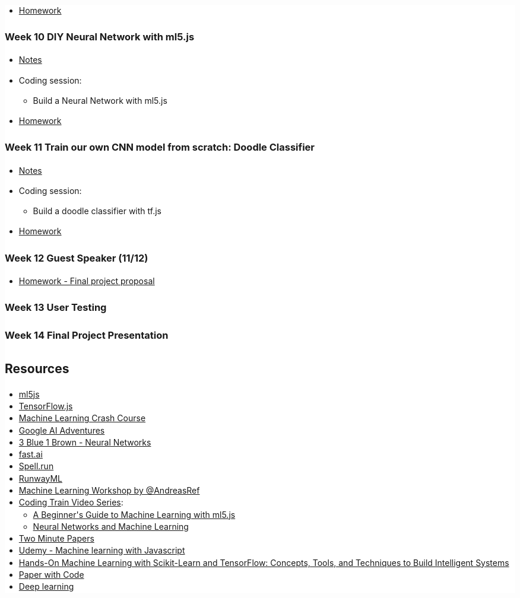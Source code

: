 * [Homework](https://github.com/yining1023/machine-learning-for-the-web/wiki/Week-9-2020-Fall)

### Week 10 DIY Neural Network with ml5.js
* [Notes](https://github.com/yining1023/machine-learning-for-the-web/tree/master/week8-diynn)

* Coding session:
  - Build a Neural Network with ml5.js

* [Homework](https://github.com/yining1023/machine-learning-for-the-web/wiki/Week-10-2020-Fall)

### Week 11 Train our own CNN model from scratch: Doodle Classifier
* [Notes](https://github.com/yining1023/machine-learning-for-the-web/tree/master/week9-doodleclassifier)

* Coding session:
  - Build a doodle classifier with tf.js

* [Homework](https://github.com/yining1023/machine-learning-for-the-web/wiki/Week-10-2020-Fall)

### Week 12 Guest Speaker (11/12)

* [Homework - Final project proposal](https://github.com/yining1023/machine-learning-for-the-web/wiki/Week-10-2019-Fall)

### Week 13 User Testing

### Week 14 Final Project Presentation

## Resources
- [ml5js](https://ml5js.org/)
- [TensorFlow.js](https://js.tensorflow.org/)
- [Machine Learning Crash Course](https://developers.google.com/machine-learning/crash-course/)
- [Google AI Adventures](https://www.youtube.com/playlist?list=PLIivdWyY5sqJxnwJhe3etaK7utrBiPBQ2)
- [3 Blue 1 Brown - Neural Networks](https://www.3blue1brown.com/neural-networks)
- [fast.ai](http://www.fast.ai/)
- [Spell.run](http://spell.run)
- [RunwayML](https://runwayml.com)
- [Machine Learning Workshop by @AndreasRef](https://andreasref.github.io/ml/)
- [Coding Train Video Series](https://www.youtube.com/channel/UCvjgXvBlbQiydffZU7m1_aw):
  - [A Beginner's Guide to Machine Learning with ml5.js](https://www.youtube.com/watch?v=jmznx0Q1fP0&list=PLRqwX-V7Uu6YPSwT06y_AEYTqIwbeam3y)
  - [Neural Networks and Machine Learning](https://www.youtube.com/user/shiffman/playlists?view=50&sort=dd&shelf_id=16)
- [Two Minute Papers](https://www.youtube.com/channel/UCbfYPyITQ-7l4upoX8nvctg)
- [Udemy - Machine learning with Javascript](https://www.udemy.com/machine-learning-with-javascript/)
- [Hands-On Machine Learning with Scikit-Learn and TensorFlow: Concepts, Tools, and Techniques to Build Intelligent Systems](https://www.amazon.com/Hands-Machine-Learning-Scikit-Learn-TensorFlow/dp/1491962291)
- [Paper with Code](https://paperswithcode.com/)
- [Deep learning](https://www.deeplearningbook.org/)
